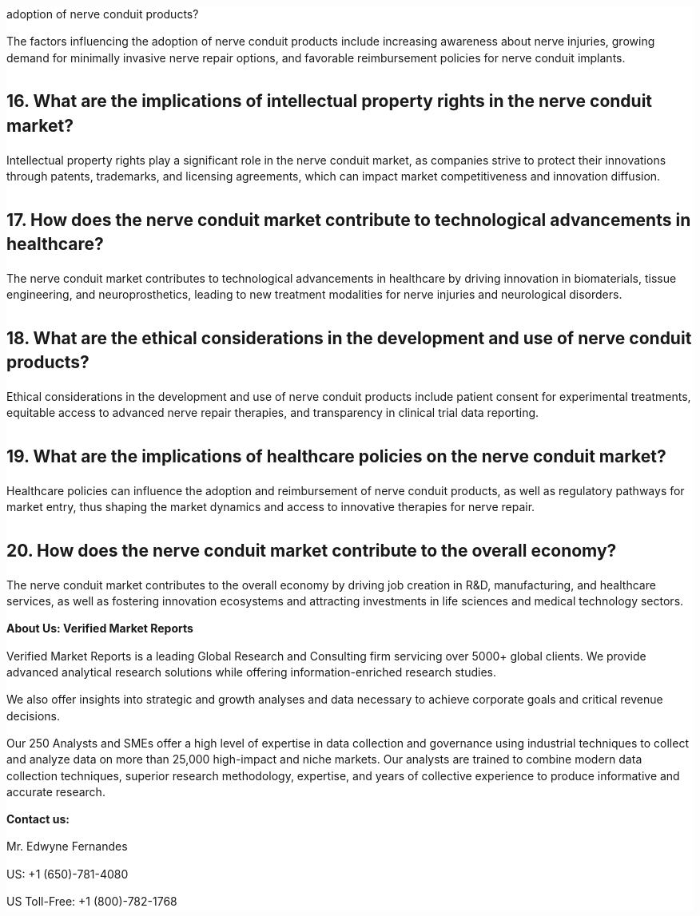 adoption of nerve conduit products?</h2><p>The factors influencing the adoption of nerve conduit products include increasing awareness about nerve injuries, growing demand for minimally invasive nerve repair options, and favorable reimbursement policies for nerve conduit implants.</p><h2>16. What are the implications of intellectual property rights in the nerve conduit market?</h2><p>Intellectual property rights play a significant role in the nerve conduit market, as companies strive to protect their innovations through patents, trademarks, and licensing agreements, which can impact market competitiveness and innovation diffusion.</p><h2>17. How does the nerve conduit market contribute to technological advancements in healthcare?</h2><p>The nerve conduit market contributes to technological advancements in healthcare by driving innovation in biomaterials, tissue engineering, and neuroprosthetics, leading to new treatment modalities for nerve injuries and neurological disorders.</p><h2>18. What are the ethical considerations in the development and use of nerve conduit products?</h2><p>Ethical considerations in the development and use of nerve conduit products include patient consent for experimental treatments, equitable access to advanced nerve repair therapies, and transparency in clinical trial data reporting.</p><h2>19. What are the implications of healthcare policies on the nerve conduit market?</h2><p>Healthcare policies can influence the adoption and reimbursement of nerve conduit products, as well as regulatory pathways for market entry, thus shaping the market dynamics and access to innovative therapies for nerve repair.</p><h2>20. How does the nerve conduit market contribute to the overall economy?</h2><p>The nerve conduit market contributes to the overall economy by driving job creation in R&D, manufacturing, and healthcare services, as well as fostering innovation ecosystems and attracting investments in life sciences and medical technology sectors.</p></body></html></h3><p id="" class=""><strong>About Us: Verified Market Reports</strong></p><p id="" class="">Verified Market Reports is a leading Global Research and Consulting firm servicing over 5000+ global clients. We provide advanced analytical research solutions while offering information-enriched research studies.</p><p id="" class="">We also offer insights into strategic and growth analyses and data necessary to achieve corporate goals and critical revenue decisions.</p><p id="" class="">Our 250 Analysts and SMEs offer a high level of expertise in data collection and governance using industrial techniques to collect and analyze data on more than 25,000 high-impact and niche markets. Our analysts are trained to combine modern data collection techniques, superior research methodology, expertise, and years of collective experience to produce informative and accurate research.</p><p id="" class=""><strong>Contact us:</strong></p><p id="" class="">Mr. Edwyne Fernandes</p><p id="" class="">US: +1 (650)-781-4080</p><p id="" class="">US Toll-Free: +1 (800)-782-1768</p>
